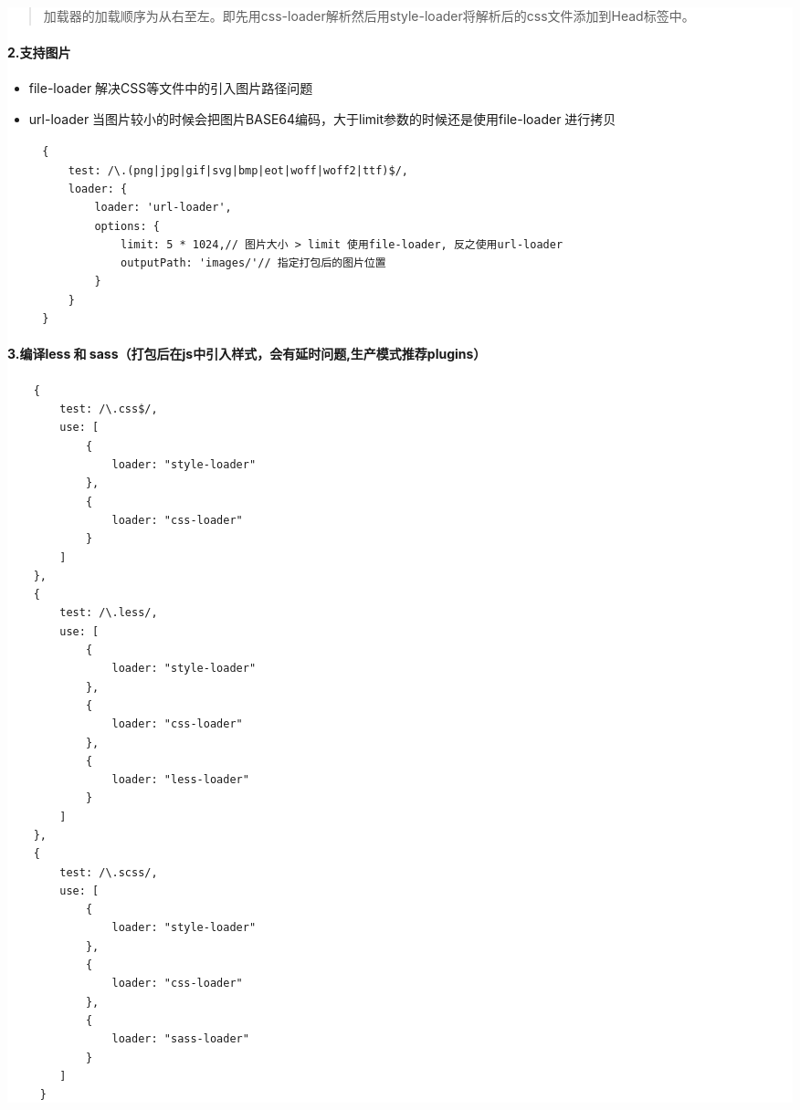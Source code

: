 > 加载器的加载顺序为从右至左。即先用css-loader解析然后用style-loader将解析后的css文件添加到Head标签中。
	
#### 2.支持图片

- file-loader 解决CSS等文件中的引入图片路径问题
- url-loader 当图片较小的时候会把图片BASE64编码，大于limit参数的时候还是使用file-loader 进行拷贝

		{
		    test: /\.(png|jpg|gif|svg|bmp|eot|woff|woff2|ttf)$/,
		    loader: {
		        loader: 'url-loader',
		        options: {
		            limit: 5 * 1024,// 图片大小 > limit 使用file-loader, 反之使用url-loader
		            outputPath: 'images/'// 指定打包后的图片位置
		        }
		    }
		}
		
#### 3.编译less 和 sass（打包后在js中引入样式，会有延时问题,生产模式推荐plugins）
		{
	        test: /\.css$/,
	        use: [
	            {
	                loader: "style-loader"
	            },
	            {
	                loader: "css-loader"
	            }
	        ]
	    },
	    {
	        test: /\.less/,
	        use: [
	            {
	                loader: "style-loader"
	            },
	            {
	                loader: "css-loader"
	            },
	            {
	                loader: "less-loader"
	            }
	        ]
	    },
	    {
	        test: /\.scss/,
	        use: [
	            {
	                loader: "style-loader"
	            },
	            {
	                loader: "css-loader"
	            },
	            {
	                loader: "sass-loader"
	            }
	        ]
   		 }
   		 
